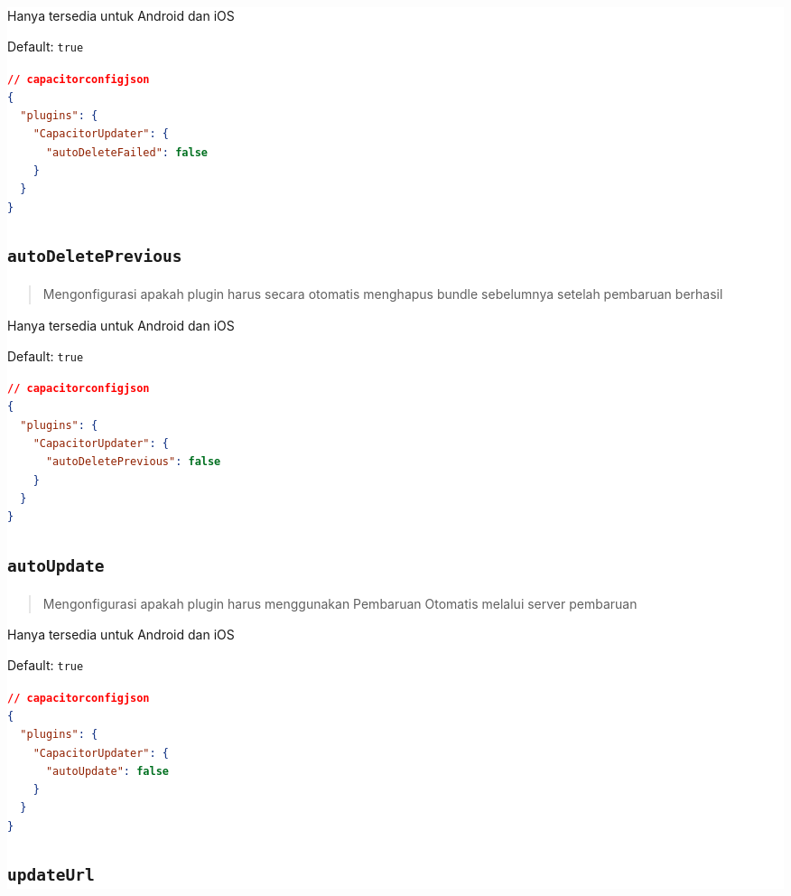 Hanya tersedia untuk Android dan iOS

Default: `true`

```json
// capacitorconfigjson
{
  "plugins": {
    "CapacitorUpdater": {
      "autoDeleteFailed": false
    }
  }
}
```

## `autoDeletePrevious`

> Mengonfigurasi apakah plugin harus secara otomatis menghapus bundle sebelumnya setelah pembaruan berhasil

Hanya tersedia untuk Android dan iOS

Default: `true`

```json
// capacitorconfigjson
{
  "plugins": {
    "CapacitorUpdater": {
      "autoDeletePrevious": false
    }
  }
}
```

## `autoUpdate`

> Mengonfigurasi apakah plugin harus menggunakan Pembaruan Otomatis melalui server pembaruan

Hanya tersedia untuk Android dan iOS

Default: `true`

```json
// capacitorconfigjson
{
  "plugins": {
    "CapacitorUpdater": {
      "autoUpdate": false
    }
  }
}
```

## `updateUrl`
